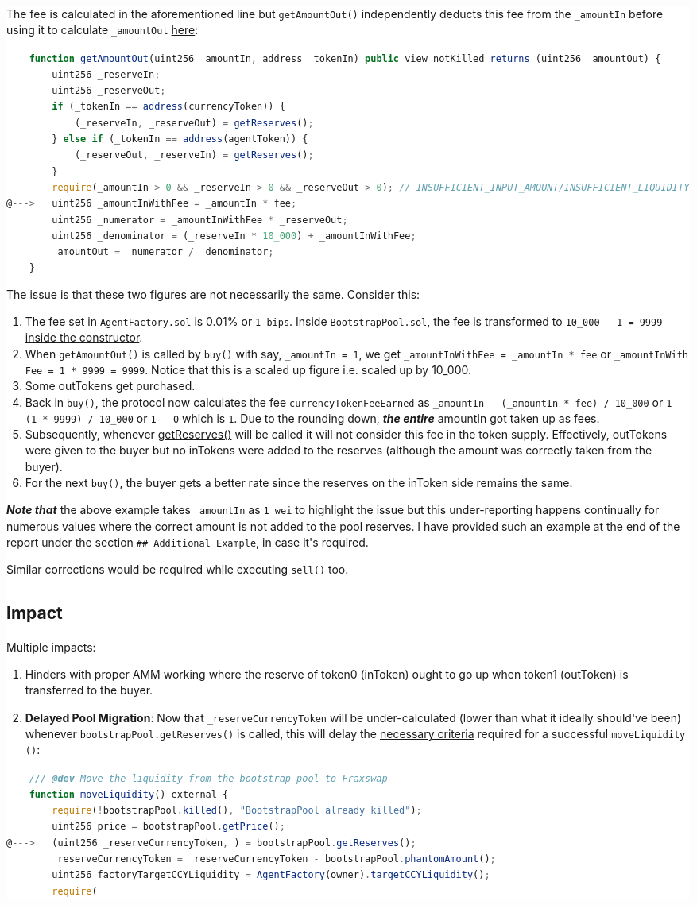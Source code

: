 The fee is calculated in the aforementioned line but `getAmountOut()` independently deducts this fee from the `_amountIn` before using it to calculate `_amountOut` [here](https://github.com/code-423n4/2025-01-iq-ai/blob/main/src/BootstrapPool.sol#L151):
```js
    function getAmountOut(uint256 _amountIn, address _tokenIn) public view notKilled returns (uint256 _amountOut) {
        uint256 _reserveIn;
        uint256 _reserveOut;
        if (_tokenIn == address(currencyToken)) {
            (_reserveIn, _reserveOut) = getReserves();
        } else if (_tokenIn == address(agentToken)) {
            (_reserveOut, _reserveIn) = getReserves();
        }
        require(_amountIn > 0 && _reserveIn > 0 && _reserveOut > 0); // INSUFFICIENT_INPUT_AMOUNT/INSUFFICIENT_LIQUIDITY
@--->   uint256 _amountInWithFee = _amountIn * fee;
        uint256 _numerator = _amountInWithFee * _reserveOut;
        uint256 _denominator = (_reserveIn * 10_000) + _amountInWithFee;
        _amountOut = _numerator / _denominator;
    }
```

The issue is that these two figures are not necessarily the same. Consider this:
1. The fee set in `AgentFactory.sol` is 0.01% or `1 bips`. Inside `BootstrapPool.sol`, the fee is transformed to `10_000 - 1 = 9999` [inside the constructor](https://github.com/code-423n4/2025-01-iq-ai/blob/main/src/BootstrapPool.sol#L68).
2. When `getAmountOut()` is called by `buy()` with say, `_amountIn = 1`, we get `_amountInWithFee = _amountIn * fee` or `_amountInWithFee = 1 * 9999 = 9999`. Notice that this is a scaled up figure i.e. scaled up by 10_000.
3. Some outTokens get purchased.
4. Back in `buy()`, the protocol now calculates the fee `currencyTokenFeeEarned` as `_amountIn - (_amountIn * fee) / 10_000` or `1 - (1 * 9999) / 10_000` or `1 - 0` which is `1`. Due to the rounding down, **_the entire_** amountIn got taken up as fees. 
5. Subsequently, whenever [getReserves()](https://github.com/code-423n4/2025-01-iq-ai/blob/main/src/BootstrapPool.sol#L133-L136) will be called it will not consider this fee in the token supply. Effectively, outTokens were given to the buyer but no inTokens were added to the reserves (although the amount was correctly taken from the buyer). 
6. For the next `buy()`, the buyer gets a better rate since the reserves on the inToken side remains the same.

**_Note that_** the above example takes `_amountIn` as `1 wei` to highlight the issue but this under-reporting happens continually for numerous values where the correct amount is not added to the pool reserves. I have provided such an example at the end of the report under the section `## Additional Example`, in case it's required.

Similar corrections would be required while executing `sell()` too.

## Impact
Multiple impacts:
1. Hinders with proper AMM working where the reserve of token0 (inToken) ought to go up when token1 (outToken) is transferred to the buyer.

2. **Delayed Pool Migration**: Now that `_reserveCurrencyToken` will be under-calculated (lower than what it ideally should've been) whenever `bootstrapPool.getReserves()` is called, this will delay the [necessary criteria](https://github.com/code-423n4/2025-01-iq-ai/blob/main/src/LiquidityManager.sol#L106-L110) required for a successful `moveLiquidity()`:
```js
    /// @dev Move the liquidity from the bootstrap pool to Fraxswap
    function moveLiquidity() external {
        require(!bootstrapPool.killed(), "BootstrapPool already killed");
        uint256 price = bootstrapPool.getPrice();
@--->   (uint256 _reserveCurrencyToken, ) = bootstrapPool.getReserves();
        _reserveCurrencyToken = _reserveCurrencyToken - bootstrapPool.phantomAmount();
        uint256 factoryTargetCCYLiquidity = AgentFactory(owner).targetCCYLiquidity();
        require(
```